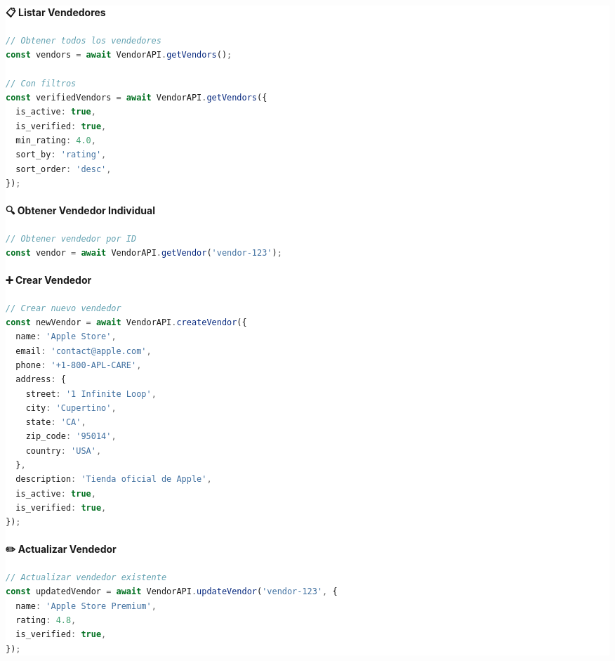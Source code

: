 #### 📋 **Listar Vendedores**

```typescript
// Obtener todos los vendedores
const vendors = await VendorAPI.getVendors();

// Con filtros
const verifiedVendors = await VendorAPI.getVendors({
  is_active: true,
  is_verified: true,
  min_rating: 4.0,
  sort_by: 'rating',
  sort_order: 'desc',
});
```

#### 🔍 **Obtener Vendedor Individual**

```typescript
// Obtener vendedor por ID
const vendor = await VendorAPI.getVendor('vendor-123');
```

#### ➕ **Crear Vendedor**

```typescript
// Crear nuevo vendedor
const newVendor = await VendorAPI.createVendor({
  name: 'Apple Store',
  email: 'contact@apple.com',
  phone: '+1-800-APL-CARE',
  address: {
    street: '1 Infinite Loop',
    city: 'Cupertino',
    state: 'CA',
    zip_code: '95014',
    country: 'USA',
  },
  description: 'Tienda oficial de Apple',
  is_active: true,
  is_verified: true,
});
```

#### ✏️ **Actualizar Vendedor**

```typescript
// Actualizar vendedor existente
const updatedVendor = await VendorAPI.updateVendor('vendor-123', {
  name: 'Apple Store Premium',
  rating: 4.8,
  is_verified: true,
});
```
